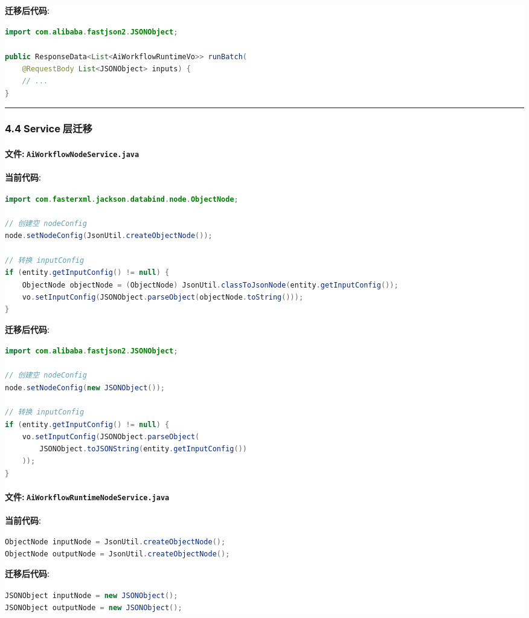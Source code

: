 **迁移后代码**:
```java
import com.alibaba.fastjson2.JSONObject;

public ResponseData<List<AiWorkflowRuntimeVo>> runBatch(
    @RequestBody List<JSONObject> inputs) {
    // ...
}
```

---

### 4.4 Service 层迁移

#### 文件: `AiWorkflowNodeService.java`

**当前代码**:
```java
import com.fasterxml.jackson.databind.node.ObjectNode;

// 创建空 nodeConfig
node.setNodeConfig(JsonUtil.createObjectNode());

// 转换 inputConfig
if (entity.getInputConfig() != null) {
    ObjectNode objectNode = (ObjectNode) JsonUtil.classToJsonNode(entity.getInputConfig());
    vo.setInputConfig(JSONObject.parseObject(objectNode.toString()));
}
```

**迁移后代码**:
```java
import com.alibaba.fastjson2.JSONObject;

// 创建空 nodeConfig
node.setNodeConfig(new JSONObject());

// 转换 inputConfig
if (entity.getInputConfig() != null) {
    vo.setInputConfig(JSONObject.parseObject(
        JSONObject.toJSONString(entity.getInputConfig())
    ));
}
```

#### 文件: `AiWorkflowRuntimeNodeService.java`

**当前代码**:
```java
ObjectNode inputNode = JsonUtil.createObjectNode();
ObjectNode outputNode = JsonUtil.createObjectNode();
```

**迁移后代码**:
```java
JSONObject inputNode = new JSONObject();
JSONObject outputNode = new JSONObject();
```

